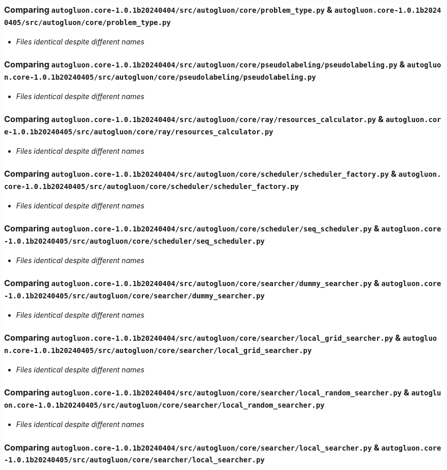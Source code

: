 ### Comparing `autogluon.core-1.0.1b20240404/src/autogluon/core/problem_type.py` & `autogluon.core-1.0.1b20240405/src/autogluon/core/problem_type.py`

 * *Files identical despite different names*

### Comparing `autogluon.core-1.0.1b20240404/src/autogluon/core/pseudolabeling/pseudolabeling.py` & `autogluon.core-1.0.1b20240405/src/autogluon/core/pseudolabeling/pseudolabeling.py`

 * *Files identical despite different names*

### Comparing `autogluon.core-1.0.1b20240404/src/autogluon/core/ray/resources_calculator.py` & `autogluon.core-1.0.1b20240405/src/autogluon/core/ray/resources_calculator.py`

 * *Files identical despite different names*

### Comparing `autogluon.core-1.0.1b20240404/src/autogluon/core/scheduler/scheduler_factory.py` & `autogluon.core-1.0.1b20240405/src/autogluon/core/scheduler/scheduler_factory.py`

 * *Files identical despite different names*

### Comparing `autogluon.core-1.0.1b20240404/src/autogluon/core/scheduler/seq_scheduler.py` & `autogluon.core-1.0.1b20240405/src/autogluon/core/scheduler/seq_scheduler.py`

 * *Files identical despite different names*

### Comparing `autogluon.core-1.0.1b20240404/src/autogluon/core/searcher/dummy_searcher.py` & `autogluon.core-1.0.1b20240405/src/autogluon/core/searcher/dummy_searcher.py`

 * *Files identical despite different names*

### Comparing `autogluon.core-1.0.1b20240404/src/autogluon/core/searcher/local_grid_searcher.py` & `autogluon.core-1.0.1b20240405/src/autogluon/core/searcher/local_grid_searcher.py`

 * *Files identical despite different names*

### Comparing `autogluon.core-1.0.1b20240404/src/autogluon/core/searcher/local_random_searcher.py` & `autogluon.core-1.0.1b20240405/src/autogluon/core/searcher/local_random_searcher.py`

 * *Files identical despite different names*

### Comparing `autogluon.core-1.0.1b20240404/src/autogluon/core/searcher/local_searcher.py` & `autogluon.core-1.0.1b20240405/src/autogluon/core/searcher/local_searcher.py`
